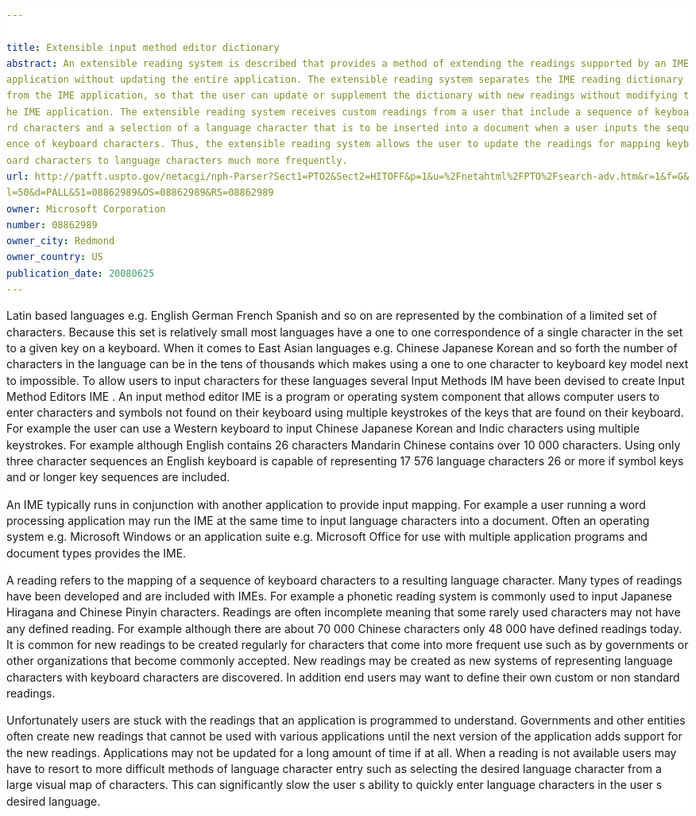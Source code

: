 ```yaml
---

title: Extensible input method editor dictionary
abstract: An extensible reading system is described that provides a method of extending the readings supported by an IME application without updating the entire application. The extensible reading system separates the IME reading dictionary from the IME application, so that the user can update or supplement the dictionary with new readings without modifying the IME application. The extensible reading system receives custom readings from a user that include a sequence of keyboard characters and a selection of a language character that is to be inserted into a document when a user inputs the sequence of keyboard characters. Thus, the extensible reading system allows the user to update the readings for mapping keyboard characters to language characters much more frequently.
url: http://patft.uspto.gov/netacgi/nph-Parser?Sect1=PTO2&Sect2=HITOFF&p=1&u=%2Fnetahtml%2FPTO%2Fsearch-adv.htm&r=1&f=G&l=50&d=PALL&S1=08862989&OS=08862989&RS=08862989
owner: Microsoft Corporation
number: 08862989
owner_city: Redmond
owner_country: US
publication_date: 20080625
---
```

Latin based languages e.g. English German French Spanish and so on are represented by the combination of a limited set of characters. Because this set is relatively small most languages have a one to one correspondence of a single character in the set to a given key on a keyboard. When it comes to East Asian languages e.g. Chinese Japanese Korean and so forth the number of characters in the language can be in the tens of thousands which makes using a one to one character to keyboard key model next to impossible. To allow users to input characters for these languages several Input Methods IM have been devised to create Input Method Editors IME . An input method editor IME is a program or operating system component that allows computer users to enter characters and symbols not found on their keyboard using multiple keystrokes of the keys that are found on their keyboard. For example the user can use a Western keyboard to input Chinese Japanese Korean and Indic characters using multiple keystrokes. For example although English contains 26 characters Mandarin Chinese contains over 10 000 characters. Using only three character sequences an English keyboard is capable of representing 17 576 language characters 26 or more if symbol keys and or longer key sequences are included.

An IME typically runs in conjunction with another application to provide input mapping. For example a user running a word processing application may run the IME at the same time to input language characters into a document. Often an operating system e.g. Microsoft Windows or an application suite e.g. Microsoft Office for use with multiple application programs and document types provides the IME.

A reading refers to the mapping of a sequence of keyboard characters to a resulting language character. Many types of readings have been developed and are included with IMEs. For example a phonetic reading system is commonly used to input Japanese Hiragana and Chinese Pinyin characters. Readings are often incomplete meaning that some rarely used characters may not have any defined reading. For example although there are about 70 000 Chinese characters only 48 000 have defined readings today. It is common for new readings to be created regularly for characters that come into more frequent use such as by governments or other organizations that become commonly accepted. New readings may be created as new systems of representing language characters with keyboard characters are discovered. In addition end users may want to define their own custom or non standard readings.

Unfortunately users are stuck with the readings that an application is programmed to understand. Governments and other entities often create new readings that cannot be used with various applications until the next version of the application adds support for the new readings. Applications may not be updated for a long amount of time if at all. When a reading is not available users may have to resort to more difficult methods of language character entry such as selecting the desired language character from a large visual map of characters. This can significantly slow the user s ability to quickly enter language characters in the user s desired language.

